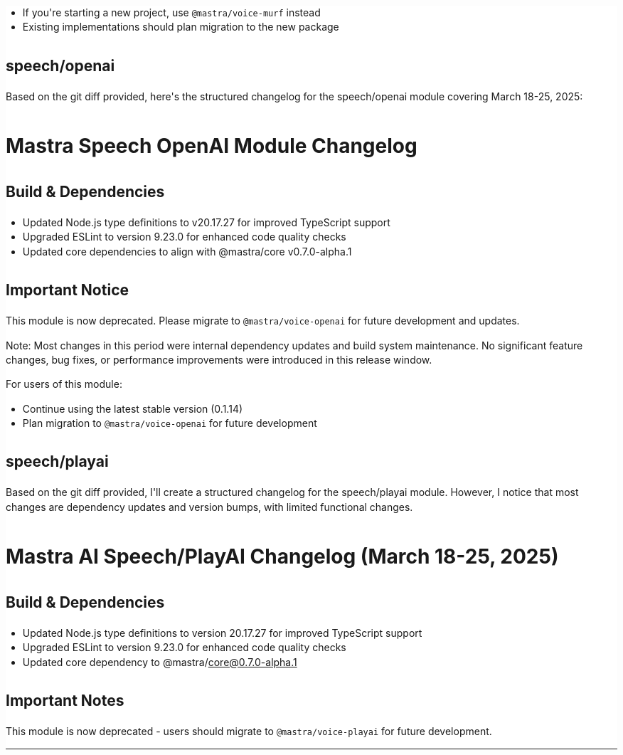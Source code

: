 - If you're starting a new project, use `@mastra/voice-murf` instead
- Existing implementations should plan migration to the new package

## speech/openai

Based on the git diff provided, here's the structured changelog for the speech/openai module covering March 18-25, 2025:

# Mastra Speech OpenAI Module Changelog

## Build & Dependencies

- Updated Node.js type definitions to v20.17.27 for improved TypeScript support
- Upgraded ESLint to version 9.23.0 for enhanced code quality checks
- Updated core dependencies to align with @mastra/core v0.7.0-alpha.1

## Important Notice

This module is now deprecated. Please migrate to `@mastra/voice-openai` for future development and updates.

Note: Most changes in this period were internal dependency updates and build system maintenance. No significant feature changes, bug fixes, or performance improvements were introduced in this release window.

For users of this module:

- Continue using the latest stable version (0.1.14)
- Plan migration to `@mastra/voice-openai` for future development

## speech/playai

Based on the git diff provided, I'll create a structured changelog for the speech/playai module. However, I notice that most changes are dependency updates and version bumps, with limited functional changes.

# Mastra AI Speech/PlayAI Changelog (March 18-25, 2025)

## Build & Dependencies

- Updated Node.js type definitions to version 20.17.27 for improved TypeScript support
- Upgraded ESLint to version 9.23.0 for enhanced code quality checks
- Updated core dependency to @mastra/core@0.7.0-alpha.1

## Important Notes

This module is now deprecated - users should migrate to `@mastra/voice-playai` for future development.

---